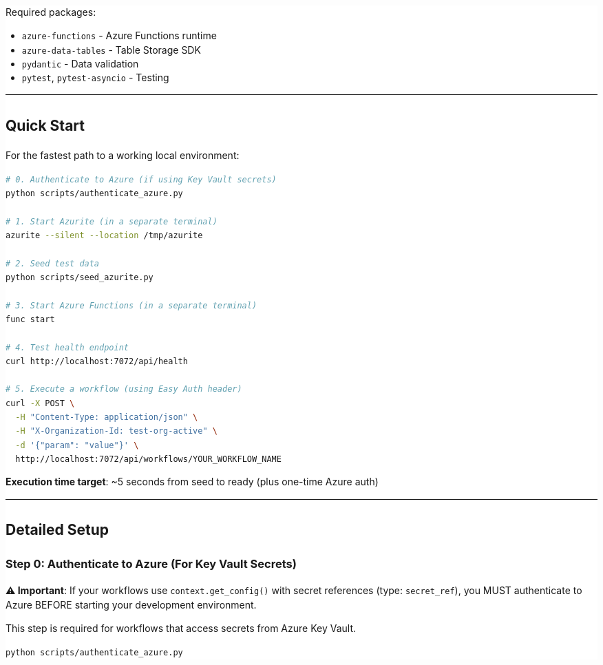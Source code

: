Required packages:

-   `azure-functions` - Azure Functions runtime
-   `azure-data-tables` - Table Storage SDK
-   `pydantic` - Data validation
-   `pytest`, `pytest-asyncio` - Testing

---

## Quick Start

For the fastest path to a working local environment:

```bash
# 0. Authenticate to Azure (if using Key Vault secrets)
python scripts/authenticate_azure.py

# 1. Start Azurite (in a separate terminal)
azurite --silent --location /tmp/azurite

# 2. Seed test data
python scripts/seed_azurite.py

# 3. Start Azure Functions (in a separate terminal)
func start

# 4. Test health endpoint
curl http://localhost:7072/api/health

# 5. Execute a workflow (using Easy Auth header)
curl -X POST \
  -H "Content-Type: application/json" \
  -H "X-Organization-Id: test-org-active" \
  -d '{"param": "value"}' \
  http://localhost:7072/api/workflows/YOUR_WORKFLOW_NAME
```

**Execution time target**: ~5 seconds from seed to ready (plus one-time Azure auth)

---

## Detailed Setup

### Step 0: Authenticate to Azure (For Key Vault Secrets)

**⚠️ Important**: If your workflows use `context.get_config()` with secret references (type: `secret_ref`), you MUST authenticate to Azure BEFORE starting your development environment.

This step is required for workflows that access secrets from Azure Key Vault.

```bash
python scripts/authenticate_azure.py
```
